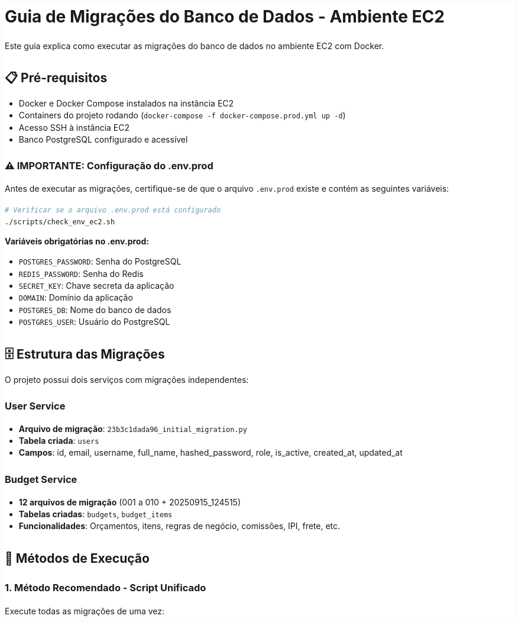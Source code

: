 # Guia de Migrações do Banco de Dados - Ambiente EC2

Este guia explica como executar as migrações do banco de dados no ambiente EC2 com Docker.

## 📋 Pré-requisitos

- Docker e Docker Compose instalados na instância EC2
- Containers do projeto rodando (`docker-compose -f docker-compose.prod.yml up -d`)
- Acesso SSH à instância EC2
- Banco PostgreSQL configurado e acessível

### ⚠️ IMPORTANTE: Configuração do .env.prod

Antes de executar as migrações, certifique-se de que o arquivo `.env.prod` existe e contém as seguintes variáveis:

```bash
# Verificar se o arquivo .env.prod está configurado
./scripts/check_env_ec2.sh
```

**Variáveis obrigatórias no .env.prod:**
- `POSTGRES_PASSWORD`: Senha do PostgreSQL
- `REDIS_PASSWORD`: Senha do Redis  
- `SECRET_KEY`: Chave secreta da aplicação
- `DOMAIN`: Domínio da aplicação
- `POSTGRES_DB`: Nome do banco de dados
- `POSTGRES_USER`: Usuário do PostgreSQL

## 🗄️ Estrutura das Migrações

O projeto possui dois serviços com migrações independentes:

### User Service
- **Arquivo de migração**: `23b3c1dada96_initial_migration.py`
- **Tabela criada**: `users`
- **Campos**: id, email, username, full_name, hashed_password, role, is_active, created_at, updated_at

### Budget Service
- **12 arquivos de migração** (001 a 010 + 20250915_124515)
- **Tabelas criadas**: `budgets`, `budget_items`
- **Funcionalidades**: Orçamentos, itens, regras de negócio, comissões, IPI, frete, etc.

## 🚀 Métodos de Execução

### 1. Método Recomendado - Script Unificado

Execute todas as migrações de uma vez:
